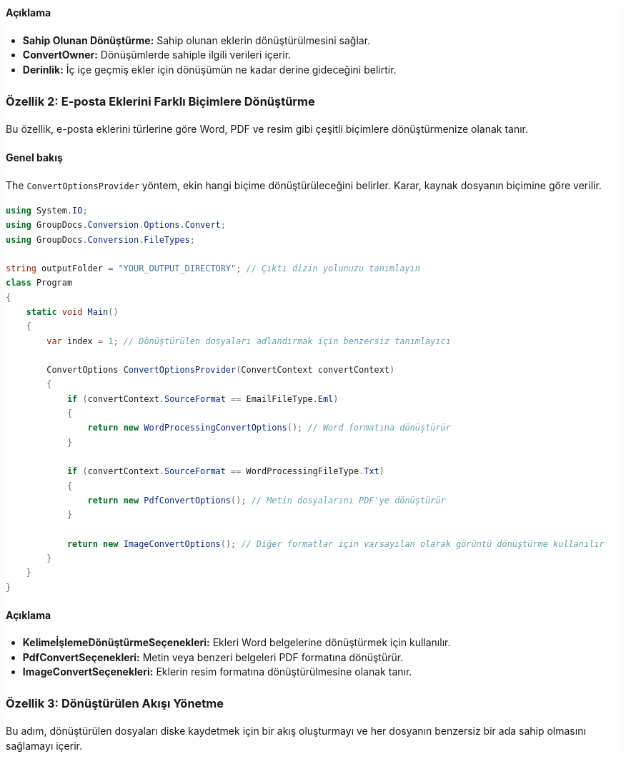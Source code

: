 #### Açıklama
- **Sahip Olunan Dönüştürme:** Sahip olunan eklerin dönüştürülmesini sağlar.
- **ConvertOwner:** Dönüşümlerde sahiple ilgili verileri içerir.
- **Derinlik:** İç içe geçmiş ekler için dönüşümün ne kadar derine gideceğini belirtir.

### Özellik 2: E-posta Eklerini Farklı Biçimlere Dönüştürme
Bu özellik, e-posta eklerini türlerine göre Word, PDF ve resim gibi çeşitli biçimlere dönüştürmenize olanak tanır.

#### Genel bakış
The `ConvertOptionsProvider` yöntem, ekin hangi biçime dönüştürüleceğini belirler. Karar, kaynak dosyanın biçimine göre verilir.

```csharp
using System.IO;
using GroupDocs.Conversion.Options.Convert;
using GroupDocs.Conversion.FileTypes;

string outputFolder = "YOUR_OUTPUT_DIRECTORY"; // Çıktı dizin yolunuzu tanımlayın
class Program
{
    static void Main()
    {
        var index = 1; // Dönüştürülen dosyaları adlandırmak için benzersiz tanımlayıcı
    
        ConvertOptions ConvertOptionsProvider(ConvertContext convertContext)
        {
            if (convertContext.SourceFormat == EmailFileType.Eml)
            {
                return new WordProcessingConvertOptions(); // Word formatına dönüştürür
            }
            
            if (convertContext.SourceFormat == WordProcessingFileType.Txt)
            {
                return new PdfConvertOptions(); // Metin dosyalarını PDF'ye dönüştürür
            }

            return new ImageConvertOptions(); // Diğer formatlar için varsayılan olarak görüntü dönüştürme kullanılır
        }
    }
}
```

#### Açıklama
- **KelimeİşlemeDönüştürmeSeçenekleri:** Ekleri Word belgelerine dönüştürmek için kullanılır.
- **PdfConvertSeçenekleri:** Metin veya benzeri belgeleri PDF formatına dönüştürür.
- **ImageConvertSeçenekleri:** Eklerin resim formatına dönüştürülmesine olanak tanır.

### Özellik 3: Dönüştürülen Akışı Yönetme
Bu adım, dönüştürülen dosyaları diske kaydetmek için bir akış oluşturmayı ve her dosyanın benzersiz bir ada sahip olmasını sağlamayı içerir.
